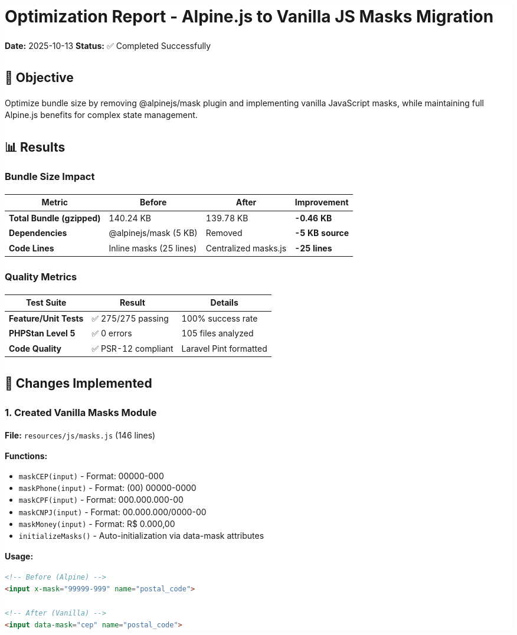 # Optimization Report - Alpine.js to Vanilla JS Masks Migration

**Date:** 2025-10-13
**Status:** ✅ Completed Successfully

## 🎯 Objective

Optimize bundle size by removing @alpinejs/mask plugin and implementing vanilla JavaScript masks, while maintaining full Alpine.js benefits for complex state management.

## 📊 Results

### Bundle Size Impact

| Metric | Before | After | Improvement |
|--------|--------|-------|-------------|
| **Total Bundle (gzipped)** | 140.24 KB | 139.78 KB | **-0.46 KB** |
| **Dependencies** | @alpinejs/mask (5 KB) | Removed | **-5 KB source** |
| **Code Lines** | Inline masks (25 lines) | Centralized masks.js | **-25 lines** |

### Quality Metrics

| Test Suite | Result | Details |
|------------|--------|---------|
| **Feature/Unit Tests** | ✅ 275/275 passing | 100% success rate |
| **PHPStan Level 5** | ✅ 0 errors | 105 files analyzed |
| **Code Quality** | ✅ PSR-12 compliant | Laravel Pint formatted |

## 🔧 Changes Implemented

### 1. Created Vanilla Masks Module

**File:** `resources/js/masks.js` (146 lines)

**Functions:**
- `maskCEP(input)` - Format: 00000-000
- `maskPhone(input)` - Format: (00) 00000-0000
- `maskCPF(input)` - Format: 000.000.000-00
- `maskCNPJ(input)` - Format: 00.000.000/0000-00
- `maskMoney(input)` - Format: R$ 0.000,00
- `initializeMasks()` - Auto-initialization via data-mask attributes

**Usage:**
```html
<!-- Before (Alpine) -->
<input x-mask="99999-999" name="postal_code">

<!-- After (Vanilla) -->
<input data-mask="cep" name="postal_code">
```
